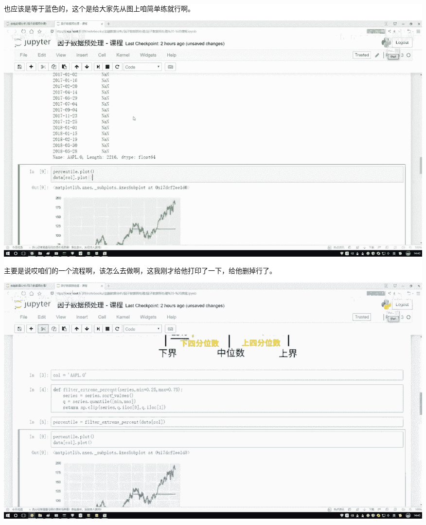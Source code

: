 也应该是等于蓝色的，这个是给大家先从图上咱简单练就行啊。

![](img/a6ae8d07f21010b4035d1f63550afec5_55.png)

主要是说哎咱们的一个流程啊，该怎么去做啊，这我刚才给他打印了一下，给他删掉行了。

![](img/a6ae8d07f21010b4035d1f63550afec5_57.png)
